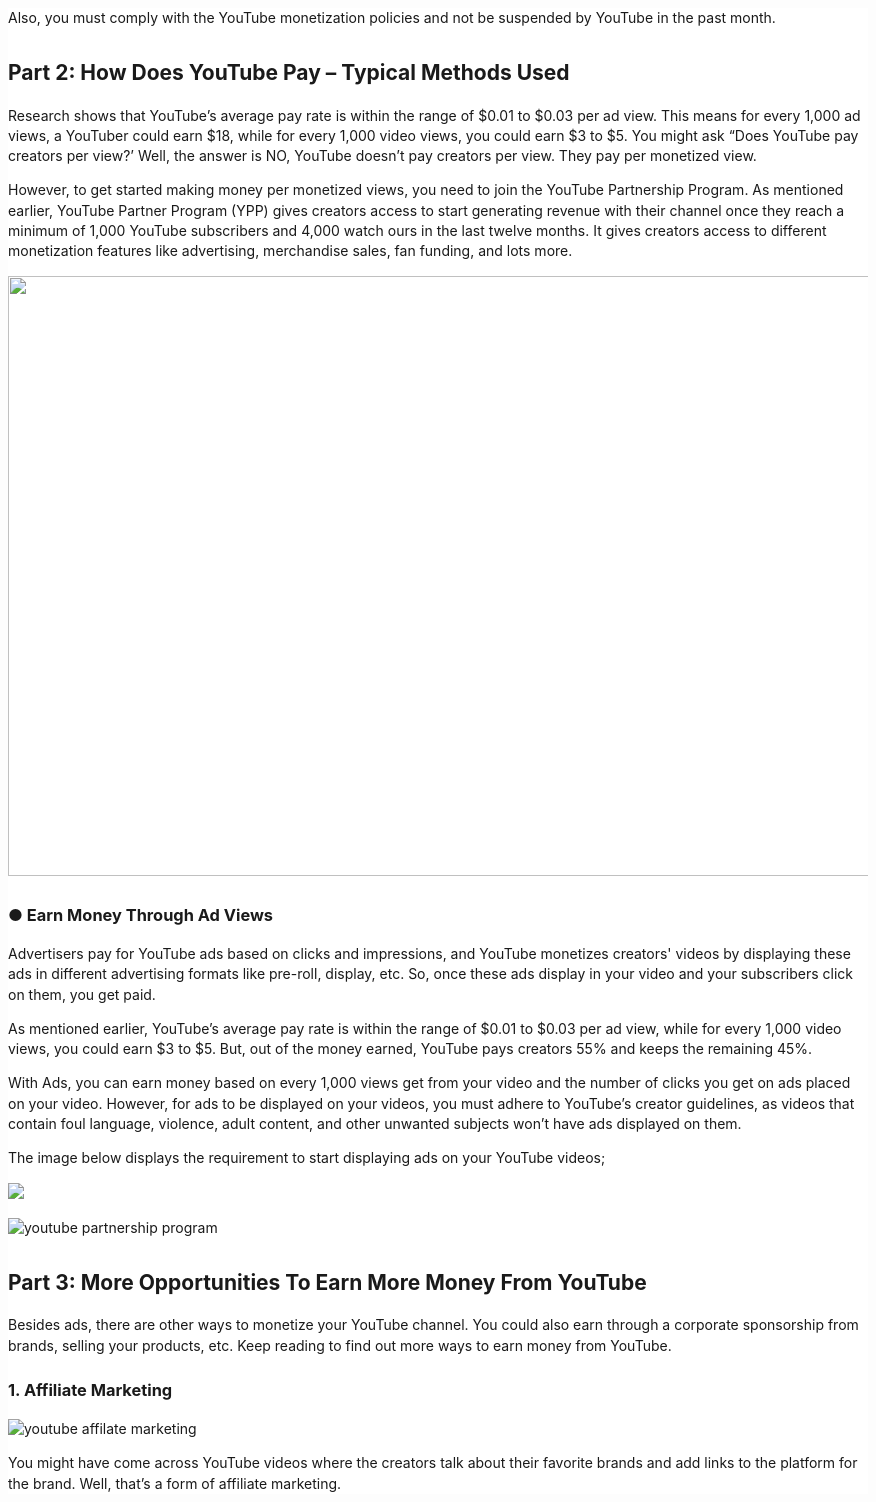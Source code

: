 Also, you must comply with the YouTube monetization policies and not be suspended by YouTube in the past month.

## Part 2: How Does YouTube Pay – Typical Methods Used

Research shows that YouTube’s average pay rate is within the range of $0.01 to $0.03 per ad view. This means for every 1,000 ad views, a YouTuber could earn $18, while for every 1,000 video views, you could earn $3 to $5\. You might ask “Does YouTube pay creators per view?’ Well, the answer is NO, YouTube doesn’t pay creators per view. They pay per monetized view.

However, to get started making money per monetized views, you need to join the YouTube Partnership Program. As mentioned earlier, YouTube Partner Program (YPP) gives creators access to start generating revenue with their channel once they reach a minimum of 1,000 YouTube subscribers and 4,000 watch ours in the last twelve months. It gives creators access to different monetization features like advertising, merchandise sales, fan funding, and lots more.


<a href="https://appsumo.8odi.net/c/5597632/2082541/7443" target="_top" id="2082541"><img src="//a.impactradius-go.com/display-ad/7443-2082541" border="0" alt="" width="1200" height="600"/></a><img height="0" width="0" src="https://appsumo.8odi.net/i/5597632/2082541/7443" style="position:absolute;visibility:hidden;" border="0" />

### ● Earn Money Through Ad Views

Advertisers pay for YouTube ads based on clicks and impressions, and YouTube monetizes creators' videos by displaying these ads in different advertising formats like pre-roll, display, etc. So, once these ads display in your video and your subscribers click on them, you get paid.

As mentioned earlier, YouTube’s average pay rate is within the range of $0.01 to $0.03 per ad view, while for every 1,000 video views, you could earn $3 to $5\. But, out of the money earned, YouTube pays creators 55% and keeps the remaining 45%.

With Ads, you can earn money based on every 1,000 views get from your video and the number of clicks you get on ads placed on your video. However, for ads to be displayed on your videos, you must adhere to YouTube’s creator guidelines, as videos that contain foul language, violence, adult content, and other unwanted subjects won’t have ads displayed on them.

The image below displays the requirement to start displaying ads on your YouTube videos;


<a href="https://shop.copernic.com/order/checkout.php?PRODS=41033101&QTY=1&AFFILIATE=108875&CART=1"><img src="https://secure.2checkout.com/images/merchant/8d30aa96e72440759f74bd2306c1fa3d/Copernic-2023-Affiliate-728x90-Elite.png" border="0"></a>

![youtube partnership program](https://images.wondershare.com/filmora/article-images/2022/11/does-youtube-pay-monthly-1.jpg)

## Part 3: More Opportunities To Earn More Money From YouTube

Besides ads, there are other ways to monetize your YouTube channel. You could also earn through a corporate sponsorship from brands, selling your products, etc. Keep reading to find out more ways to earn money from YouTube.

### 1\. Affiliate Marketing

![youtube affilate marketing](https://images.wondershare.com/filmora/article-images/2022/11/does-youtube-pay-monthly-2.jpg)

You might have come across YouTube videos where the creators talk about their favorite brands and add links to the platform for the brand. Well, that’s a form of affiliate marketing.
